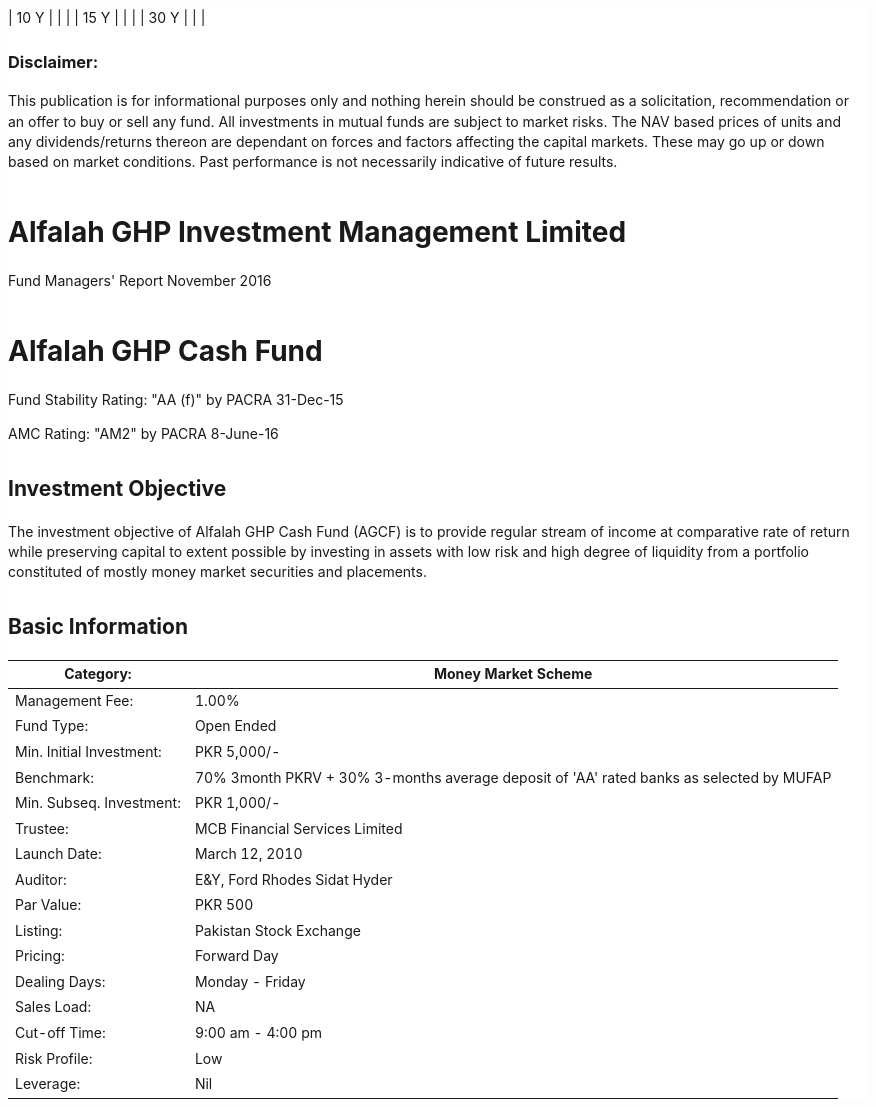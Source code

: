 | 10 Y     |        |        |
| 15 Y     |        |        |
| 30 Y     |        |        |

### Disclaimer:

This publication is for informational purposes only and nothing herein should be construed as a solicitation, recommendation or an offer to buy or sell any fund. All investments in mutual funds are subject to market risks. The NAV based prices of units and any dividends/returns thereon are dependant on forces and factors affecting the capital markets. These may go up or down based on market conditions. Past performance is not necessarily indicative of future results.

# Alfalah GHP Investment Management Limited

Fund Managers' Report November 2016

# Alfalah GHP Cash Fund

Fund Stability Rating: "AA (f)" by PACRA 31-Dec-15

AMC Rating: "AM2" by PACRA 8-June-16

## Investment Objective

The investment objective of Alfalah GHP Cash Fund (AGCF) is to provide regular stream of income at comparative rate of return while preserving capital to extent possible by investing in assets with low risk and high degree of liquidity from a portfolio constituted of mostly money market securities and placements.

## Basic Information

| Category:                | Money Market Scheme                                                                     |
| ------------------------ | --------------------------------------------------------------------------------------- |
| Management Fee:          | 1.00%                                                                                   |
| Fund Type:               | Open Ended                                                                              |
| Min. Initial Investment: | PKR 5,000/-                                                                             |
| Benchmark:               | 70% 3month PKRV + 30% 3-months average deposit of 'AA' rated banks as selected by MUFAP |
| Min. Subseq. Investment: | PKR 1,000/-                                                                             |
| Trustee:                 | MCB Financial Services Limited                                                          |
| Launch Date:             | March 12, 2010                                                                          |
| Auditor:                 | E&Y, Ford Rhodes Sidat Hyder                                                            |
| Par Value:               | PKR 500                                                                                 |
| Listing:                 | Pakistan Stock Exchange                                                                 |
| Pricing:                 | Forward Day                                                                             |
| Dealing Days:            | Monday - Friday                                                                         |
| Sales Load:              | NA                                                                                      |
| Cut-off Time:            | 9:00 am - 4:00 pm                                                                       |
| Risk Profile:            | Low                                                                                     |
| Leverage:                | Nil                                                                                     |
